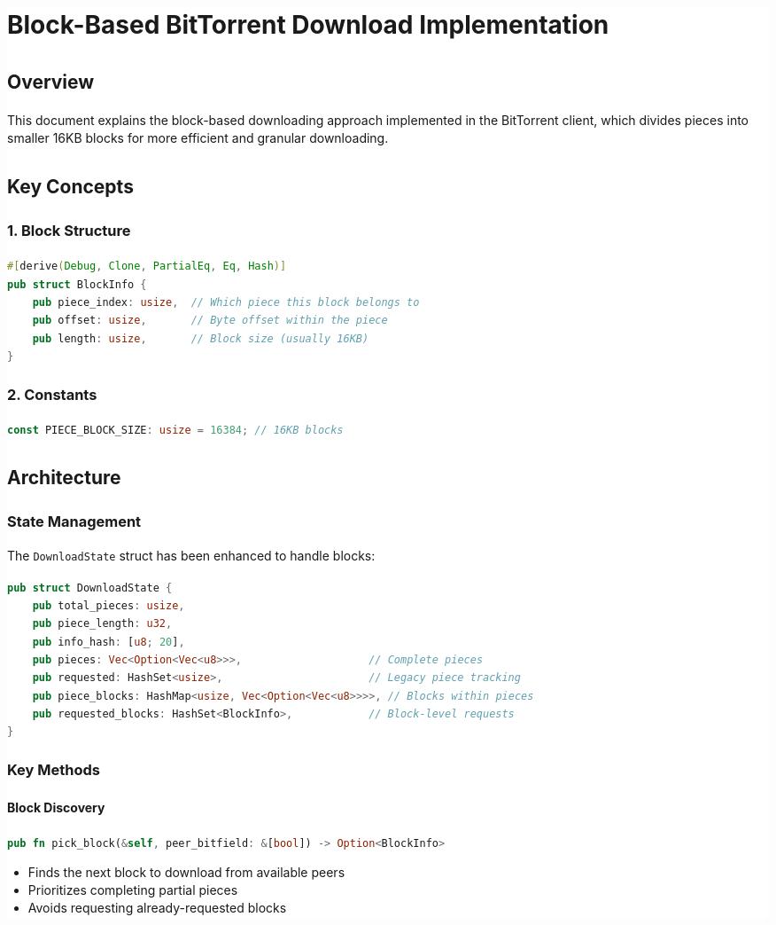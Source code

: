 # Block-Based BitTorrent Download Implementation

## Overview

This document explains the block-based downloading approach implemented in the BitTorrent client, which divides pieces into smaller 16KB blocks for more efficient and granular downloading.

## Key Concepts

### 1. Block Structure

```rust
#[derive(Debug, Clone, PartialEq, Eq, Hash)]
pub struct BlockInfo {
    pub piece_index: usize,  // Which piece this block belongs to
    pub offset: usize,       // Byte offset within the piece
    pub length: usize,       // Block size (usually 16KB)
}
```

### 2. Constants

```rust
const PIECE_BLOCK_SIZE: usize = 16384; // 16KB blocks
```

## Architecture

### State Management

The `DownloadState` struct has been enhanced to handle blocks:

```rust
pub struct DownloadState {
    pub total_pieces: usize,
    pub piece_length: u32,
    pub info_hash: [u8; 20],
    pub pieces: Vec<Option<Vec<u8>>>,                    // Complete pieces
    pub requested: HashSet<usize>,                       // Legacy piece tracking
    pub piece_blocks: HashMap<usize, Vec<Option<Vec<u8>>>>, // Blocks within pieces
    pub requested_blocks: HashSet<BlockInfo>,            // Block-level requests
}
```

### Key Methods

#### Block Discovery
```rust
pub fn pick_block(&self, peer_bitfield: &[bool]) -> Option<BlockInfo>
```
- Finds the next block to download from available peers
- Prioritizes completing partial pieces
- Avoids requesting already-requested blocks
